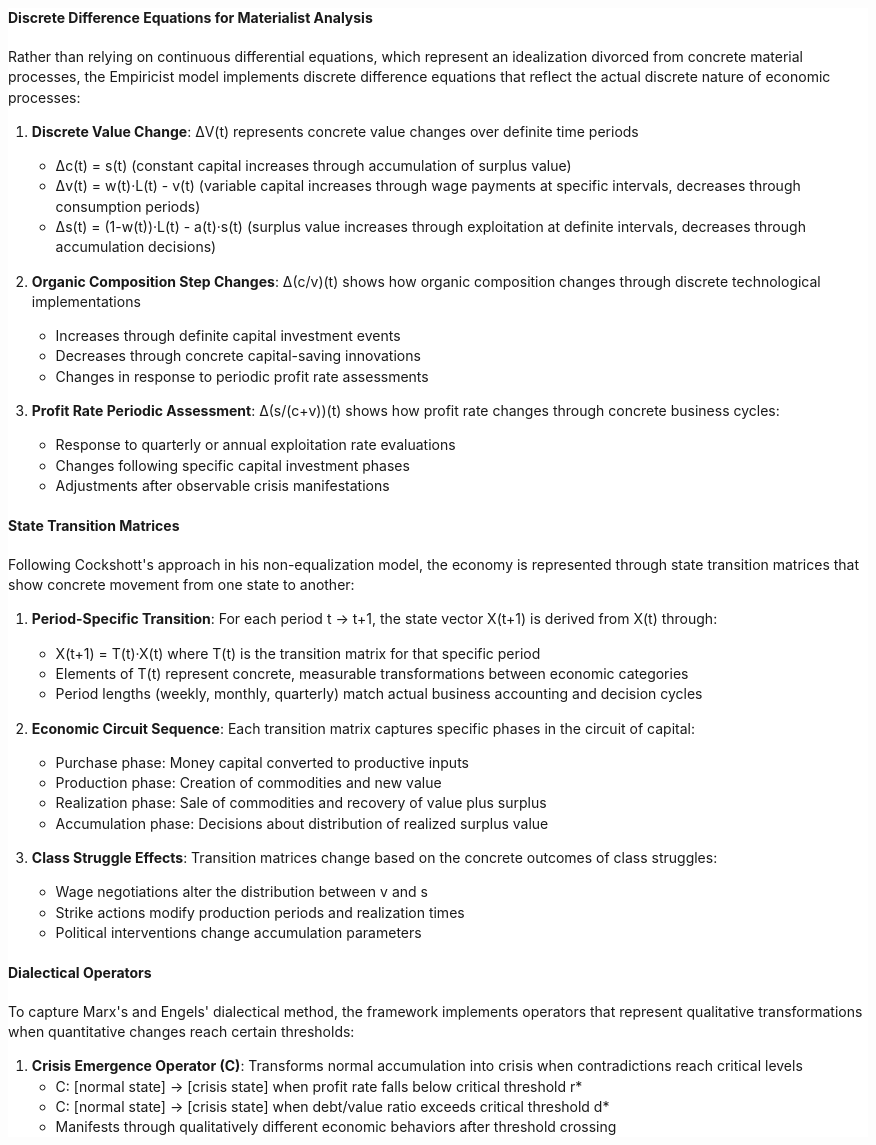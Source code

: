 #### Discrete Difference Equations for Materialist Analysis

Rather than relying on continuous differential equations, which represent an idealization divorced from concrete material processes, the Empiricist model implements discrete difference equations that reflect the actual discrete nature of economic processes:

1. **Discrete Value Change**: ΔV(t) represents concrete value changes over definite time periods
   - Δc(t) = s(t) (constant capital increases through accumulation of surplus value)
   - Δv(t) = w(t)·L(t) - v(t) (variable capital increases through wage payments at specific intervals, decreases through consumption periods)
   - Δs(t) = (1-w(t))·L(t) - a(t)·s(t) (surplus value increases through exploitation at definite intervals, decreases through accumulation decisions)

2. **Organic Composition Step Changes**: Δ(c/v)(t) shows how organic composition changes through discrete technological implementations
   - Increases through definite capital investment events
   - Decreases through concrete capital-saving innovations
   - Changes in response to periodic profit rate assessments

3. **Profit Rate Periodic Assessment**: Δ(s/(c+v))(t) shows how profit rate changes through concrete business cycles:
   - Response to quarterly or annual exploitation rate evaluations
   - Changes following specific capital investment phases
   - Adjustments after observable crisis manifestations

#### State Transition Matrices

Following Cockshott's approach in his non-equalization model, the economy is represented through state transition matrices that show concrete movement from one state to another:

1. **Period-Specific Transition**: For each period t → t+1, the state vector X(t+1) is derived from X(t) through:
   - X(t+1) = T(t)·X(t) where T(t) is the transition matrix for that specific period
   - Elements of T(t) represent concrete, measurable transformations between economic categories
   - Period lengths (weekly, monthly, quarterly) match actual business accounting and decision cycles

2. **Economic Circuit Sequence**: Each transition matrix captures specific phases in the circuit of capital:
   - Purchase phase: Money capital converted to productive inputs
   - Production phase: Creation of commodities and new value
   - Realization phase: Sale of commodities and recovery of value plus surplus
   - Accumulation phase: Decisions about distribution of realized surplus value

3. **Class Struggle Effects**: Transition matrices change based on the concrete outcomes of class struggles:
   - Wage negotiations alter the distribution between v and s
   - Strike actions modify production periods and realization times
   - Political interventions change accumulation parameters

#### Dialectical Operators

To capture Marx's and Engels' dialectical method, the framework implements operators that represent qualitative transformations when quantitative changes reach certain thresholds:

1. **Crisis Emergence Operator (C)**: Transforms normal accumulation into crisis when contradictions reach critical levels
   - C: [normal state] → [crisis state] when profit rate falls below critical threshold r*
   - C: [normal state] → [crisis state] when debt/value ratio exceeds critical threshold d*
   - Manifests through qualitatively different economic behaviors after threshold crossing
